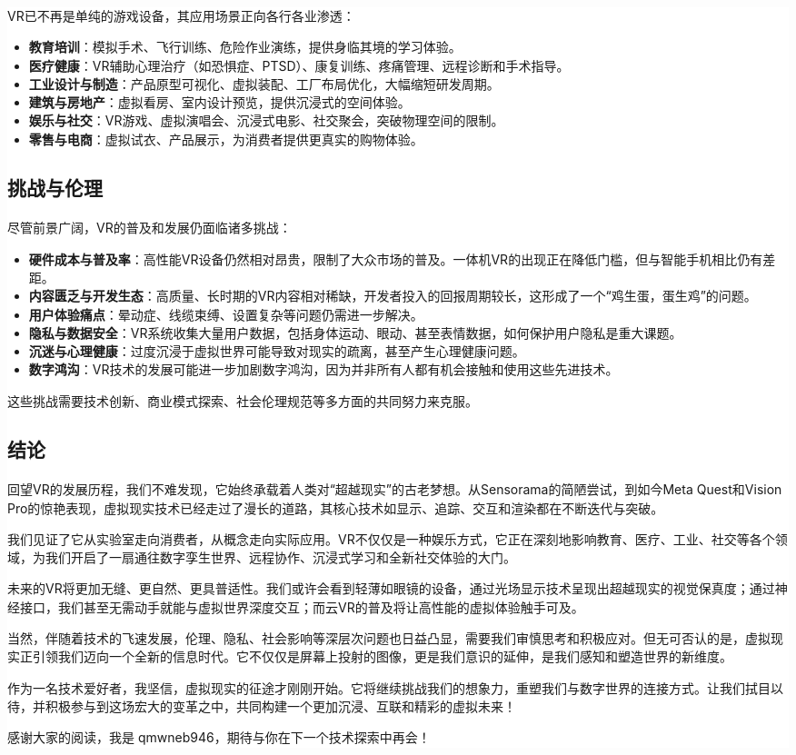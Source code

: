 VR已不再是单纯的游戏设备，其应用场景正向各行各业渗透：

*   **教育培训**：模拟手术、飞行训练、危险作业演练，提供身临其境的学习体验。
*   **医疗健康**：VR辅助心理治疗（如恐惧症、PTSD）、康复训练、疼痛管理、远程诊断和手术指导。
*   **工业设计与制造**：产品原型可视化、虚拟装配、工厂布局优化，大幅缩短研发周期。
*   **建筑与房地产**：虚拟看房、室内设计预览，提供沉浸式的空间体验。
*   **娱乐与社交**：VR游戏、虚拟演唱会、沉浸式电影、社交聚会，突破物理空间的限制。
*   **零售与电商**：虚拟试衣、产品展示，为消费者提供更真实的购物体验。

## 挑战与伦理

尽管前景广阔，VR的普及和发展仍面临诸多挑战：

*   **硬件成本与普及率**：高性能VR设备仍然相对昂贵，限制了大众市场的普及。一体机VR的出现正在降低门槛，但与智能手机相比仍有差距。
*   **内容匮乏与开发生态**：高质量、长时期的VR内容相对稀缺，开发者投入的回报周期较长，这形成了一个“鸡生蛋，蛋生鸡”的问题。
*   **用户体验痛点**：晕动症、线缆束缚、设置复杂等问题仍需进一步解决。
*   **隐私与数据安全**：VR系统收集大量用户数据，包括身体运动、眼动、甚至表情数据，如何保护用户隐私是重大课题。
*   **沉迷与心理健康**：过度沉浸于虚拟世界可能导致对现实的疏离，甚至产生心理健康问题。
*   **数字鸿沟**：VR技术的发展可能进一步加剧数字鸿沟，因为并非所有人都有机会接触和使用这些先进技术。

这些挑战需要技术创新、商业模式探索、社会伦理规范等多方面的共同努力来克服。

## 结论

回望VR的发展历程，我们不难发现，它始终承载着人类对“超越现实”的古老梦想。从Sensorama的简陋尝试，到如今Meta Quest和Vision Pro的惊艳表现，虚拟现实技术已经走过了漫长的道路，其核心技术如显示、追踪、交互和渲染都在不断迭代与突破。

我们见证了它从实验室走向消费者，从概念走向实际应用。VR不仅仅是一种娱乐方式，它正在深刻地影响教育、医疗、工业、社交等各个领域，为我们开启了一扇通往数字孪生世界、远程协作、沉浸式学习和全新社交体验的大门。

未来的VR将更加无缝、更自然、更具普适性。我们或许会看到轻薄如眼镜的设备，通过光场显示技术呈现出超越现实的视觉保真度；通过神经接口，我们甚至无需动手就能与虚拟世界深度交互；而云VR的普及将让高性能的虚拟体验触手可及。

当然，伴随着技术的飞速发展，伦理、隐私、社会影响等深层次问题也日益凸显，需要我们审慎思考和积极应对。但无可否认的是，虚拟现实正引领我们迈向一个全新的信息时代。它不仅仅是屏幕上投射的图像，更是我们意识的延伸，是我们感知和塑造世界的新维度。

作为一名技术爱好者，我坚信，虚拟现实的征途才刚刚开始。它将继续挑战我们的想象力，重塑我们与数字世界的连接方式。让我们拭目以待，并积极参与到这场宏大的变革之中，共同构建一个更加沉浸、互联和精彩的虚拟未来！

感谢大家的阅读，我是 qmwneb946，期待与你在下一个技术探索中再会！
